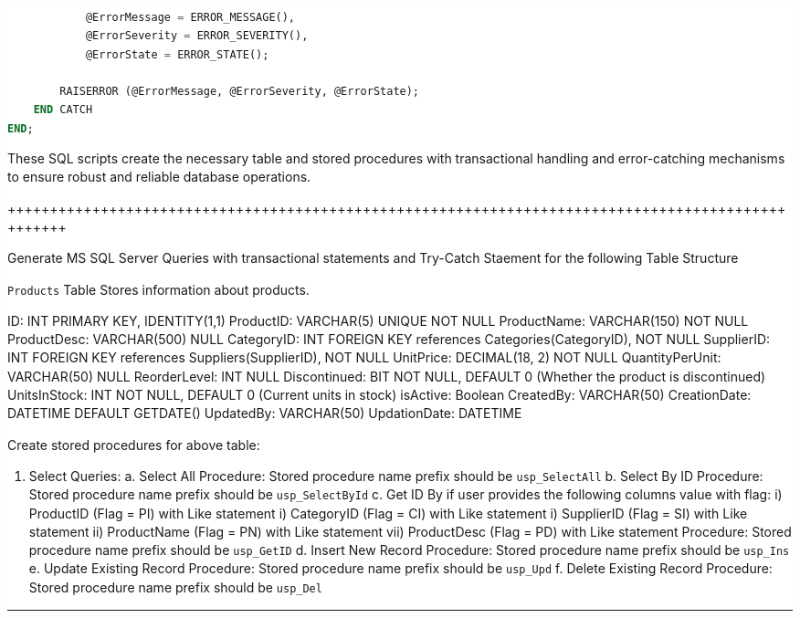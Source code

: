 ```sql
            @ErrorMessage = ERROR_MESSAGE(),
            @ErrorSeverity = ERROR_SEVERITY(),
            @ErrorState = ERROR_STATE();

        RAISERROR (@ErrorMessage, @ErrorSeverity, @ErrorState);
    END CATCH
END;
```

These SQL scripts create the necessary table and stored procedures with transactional handling and error-catching mechanisms to ensure robust and reliable database operations.

+++++++++++++++++++++++++++++++++++++++++++++++++++++++++++++++++++++++++++++++++++++++++++++++++++

Generate MS SQL Server Queries with transactional statements and Try-Catch Staement for the following Table Structure

`Products` Table
Stores information about products.

ID: INT PRIMARY KEY, IDENTITY(1,1)
ProductID: VARCHAR(5) UNIQUE NOT NULL
ProductName: VARCHAR(150) NOT NULL
ProductDesc: VARCHAR(500) NULL
CategoryID: INT FOREIGN KEY references Categories(CategoryID), NOT NULL
SupplierID: INT FOREIGN KEY references Suppliers(SupplierID), NOT NULL
UnitPrice: DECIMAL(18, 2) NOT NULL
QuantityPerUnit: VARCHAR(50) NULL
ReorderLevel: INT NULL
Discontinued: BIT NOT NULL, DEFAULT 0 (Whether the product is discontinued)
UnitsInStock: INT NOT NULL, DEFAULT 0 (Current units in stock)
isActive: Boolean
CreatedBy: VARCHAR(50)
CreationDate: DATETIME DEFAULT GETDATE()
UpdatedBy: VARCHAR(50)
UpdationDate: DATETIME

Create stored procedures for above table:
1. Select Queries:
	a. Select All Procedure: Stored procedure name prefix should be `usp_SelectAll`
	b. Select By ID Procedure: Stored procedure name prefix should be `usp_SelectById`
	c. Get ID By if user provides the following columns value with flag:
		i) ProductID (Flag = PI) with Like statement
		i) CategoryID (Flag = CI) with Like statement
		i) SupplierID (Flag = SI) with Like statement
		ii) ProductName (Flag = PN) with Like statement
		vii) ProductDesc (Flag = PD) with Like statement
			Procedure: Stored procedure name prefix should be `usp_GetID`
	d. Insert New Record Procedure: Stored procedure name prefix should be `usp_Ins`
	e. Update Existing Record Procedure: Stored procedure name prefix should be `usp_Upd`
	f. Delete Existing Record Procedure: Stored procedure name prefix should be `usp_Del`

-------------------------------------------------------------------------------------------
